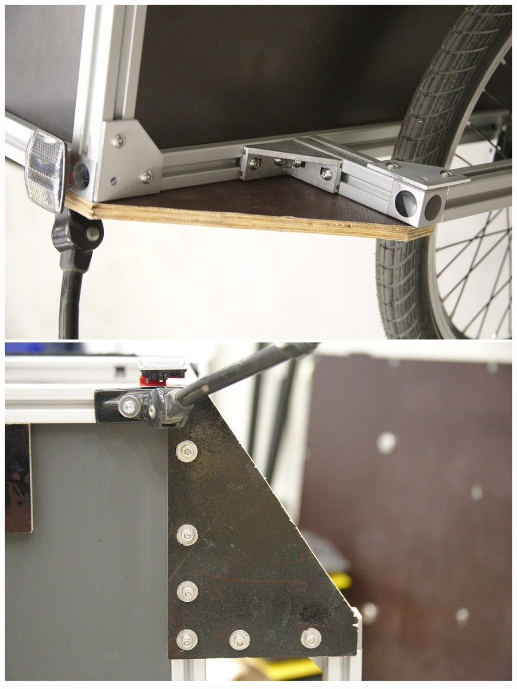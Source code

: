 ![Dreieckseinsatz](images_doc/2021-01-15-21-10-10__MG_3082.jpg)
![Dreieckseinsatz](images_doc/2021-01-15-21-10-02__MG_3080.jpg)
